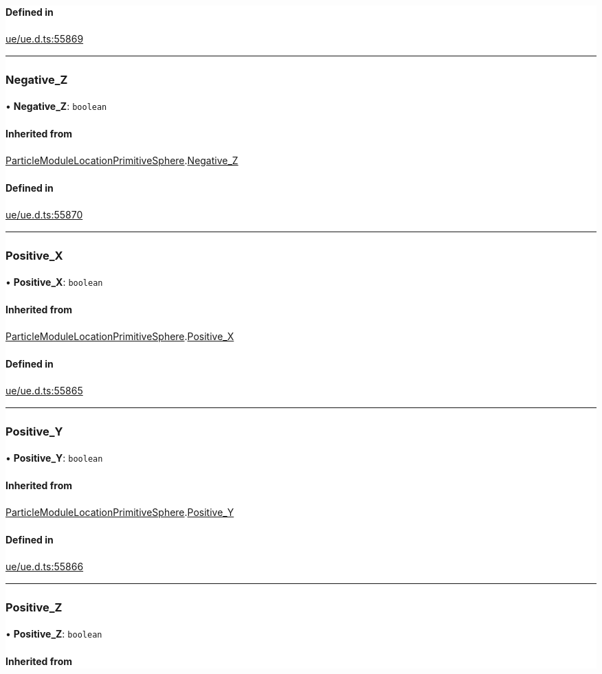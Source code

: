 #### Defined in

[ue/ue.d.ts:55869](https://github.com/YugMetaverse/yug_typings/blob/b7d9b19/ue/ue.d.ts#L55869)

___

### Negative\_Z

• **Negative\_Z**: `boolean`

#### Inherited from

[ParticleModuleLocationPrimitiveSphere](ue_ue.ParticleModuleLocationPrimitiveSphere.md).[Negative_Z](ue_ue.ParticleModuleLocationPrimitiveSphere.md#negative_z)

#### Defined in

[ue/ue.d.ts:55870](https://github.com/YugMetaverse/yug_typings/blob/b7d9b19/ue/ue.d.ts#L55870)

___

### Positive\_X

• **Positive\_X**: `boolean`

#### Inherited from

[ParticleModuleLocationPrimitiveSphere](ue_ue.ParticleModuleLocationPrimitiveSphere.md).[Positive_X](ue_ue.ParticleModuleLocationPrimitiveSphere.md#positive_x)

#### Defined in

[ue/ue.d.ts:55865](https://github.com/YugMetaverse/yug_typings/blob/b7d9b19/ue/ue.d.ts#L55865)

___

### Positive\_Y

• **Positive\_Y**: `boolean`

#### Inherited from

[ParticleModuleLocationPrimitiveSphere](ue_ue.ParticleModuleLocationPrimitiveSphere.md).[Positive_Y](ue_ue.ParticleModuleLocationPrimitiveSphere.md#positive_y)

#### Defined in

[ue/ue.d.ts:55866](https://github.com/YugMetaverse/yug_typings/blob/b7d9b19/ue/ue.d.ts#L55866)

___

### Positive\_Z

• **Positive\_Z**: `boolean`

#### Inherited from
